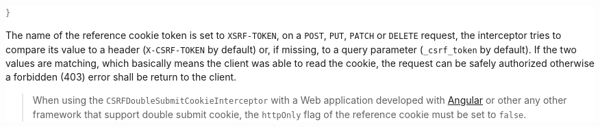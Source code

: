 ```java
}
```

The name of the reference cookie token is set to `XSRF-TOKEN`, on a `POST`, `PUT`, `PATCH` or `DELETE` request, the interceptor tries to compare its value to a header (`X-CSRF-TOKEN` by default) or, if missing, to a query parameter (`_csrf_token` by default). If the two values are matching, which basically means the client was able to read the cookie, the request can be safely authorized otherwise a forbidden (403) error shall be return to the client.

> When using the `CSRFDoubleSubmitCookieInterceptor` with a Web application developed with [Angular][angular] or other any other framework that support double submit cookie, the `httpOnly` flag of the reference cookie must be set to `false`.


[cors]: https://en.wikipedia.org/wiki/Cross-origin_resource_sharing
[csrf]: https://en.wikipedia.org/wiki/Cross-site_request_forgery
[same_origin_policy]: https://en.wikipedia.org/wiki/Same-origin_policy
[cors_protocol]: https://fetch.spec.whatwg.org/#http-cors-protocol
[csrf_owasp]: https://cheatsheetseries.owasp.org/cheatsheets/Cross-Site_Request_Forgery_Prevention_Cheat_Sheet.html
[angular]: https://angular.io
[rfc7515]: https://datatracker.ietf.org/doc/html/rfc7515
[rfc7516]: https://datatracker.ietf.org/doc/html/rfc7516
[rfc7517]: https://datatracker.ietf.org/doc/html/rfc7517
[rfc7518]: https://datatracker.ietf.org/doc/html/rfc7518
[rfc7519]: https://datatracker.ietf.org/doc/html/rfc7519
[rfc7616]: https://datatracker.ietf.org/doc/html/rfc7616
[rfc7617]: https://datatracker.ietf.org/doc/html/rfc7617